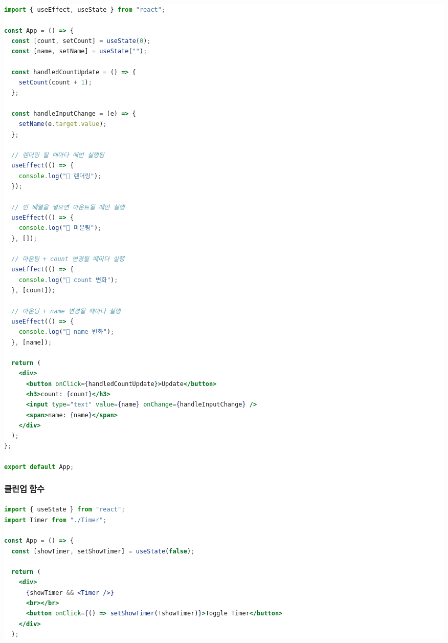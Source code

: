 ```jsx
import { useEffect, useState } from "react";

const App = () => {
  const [count, setCount] = useState(0);
  const [name, setName] = useState("");

  const handledCountUpdate = () => {
    setCount(count + 1);
  };

  const handleInputChange = (e) => {
    setName(e.target.value);
  };

  // 렌더링 될 때마다 매번 실행됨
  useEffect(() => {
    console.log("🩶 렌더링");
  });

  // 빈 배열을 넣으면 마운트될 때만 실행
  useEffect(() => {
    console.log("💛 마운팅");
  }, []);

  // 마운팅 + count 변경될 때마다 실행
  useEffect(() => {
    console.log("💚 count 변화");
  }, [count]);

  // 마운팅 + name 변경될 때마다 실행
  useEffect(() => {
    console.log("🩷 name 변화");
  }, [name]);

  return (
    <div>
      <button onClick={handledCountUpdate}>Update</button>
      <h3>count: {count}</h3>
      <input type="text" value={name} onChange={handleInputChange} />
      <span>name: {name}</span>
    </div>
  );
};

export default App;
```

### 클린업 함수

```jsx
import { useState } from "react";
import Timer from "./Timer";

const App = () => {
  const [showTimer, setShowTimer] = useState(false);

  return (
    <div>
      {showTimer && <Timer />}
      <br></br>
      <button onClick={() => setShowTimer(!showTimer)}>Toggle Timer</button>
    </div>
  );
```